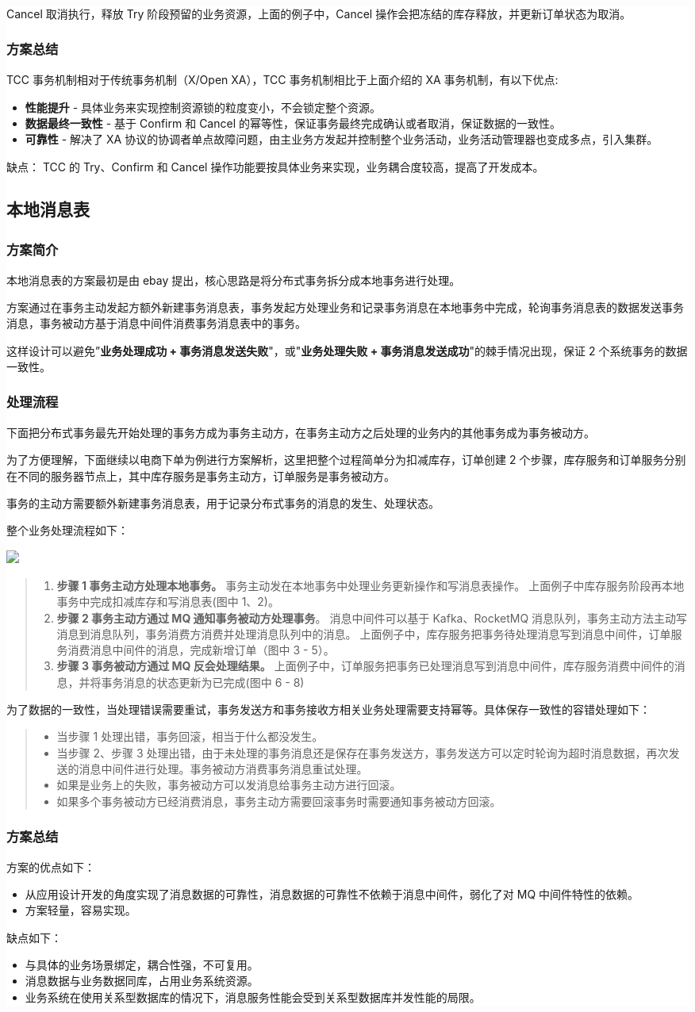 Cancel 取消执行，释放 Try 阶段预留的业务资源，上面的例子中，Cancel 操作会把冻结的库存释放，并更新订单状态为取消。

### 方案总结

TCC 事务机制相对于传统事务机制（X/Open XA），TCC 事务机制相比于上面介绍的 XA 事务机制，有以下优点:

- **性能提升** - 具体业务来实现控制资源锁的粒度变小，不会锁定整个资源。
- **数据最终一致性** - 基于 Confirm 和 Cancel 的幂等性，保证事务最终完成确认或者取消，保证数据的一致性。
- **可靠性** - 解决了 XA 协议的协调者单点故障问题，由主业务方发起并控制整个业务活动，业务活动管理器也变成多点，引入集群。

缺点： TCC 的 Try、Confirm 和 Cancel 操作功能要按具体业务来实现，业务耦合度较高，提高了开发成本。

## 本地消息表

### 方案简介

本地消息表的方案最初是由 ebay 提出，核心思路是将分布式事务拆分成本地事务进行处理。

方案通过在事务主动发起方额外新建事务消息表，事务发起方处理业务和记录事务消息在本地事务中完成，轮询事务消息表的数据发送事务消息，事务被动方基于消息中间件消费事务消息表中的事务。

这样设计可以避免”**业务处理成功 + 事务消息发送失败**"，或"**业务处理失败 + 事务消息发送成功**"的棘手情况出现，保证 2 个系统事务的数据一致性。

### 处理流程

下面把分布式事务最先开始处理的事务方成为事务主动方，在事务主动方之后处理的业务内的其他事务成为事务被动方。

为了方便理解，下面继续以电商下单为例进行方案解析，这里把整个过程简单分为扣减库存，订单创建 2 个步骤，库存服务和订单服务分别在不同的服务器节点上，其中库存服务是事务主动方，订单服务是事务被动方。

事务的主动方需要额外新建事务消息表，用于记录分布式事务的消息的发生、处理状态。

整个业务处理流程如下：

![](https://raw.githubusercontent.com/dunwu/images/master/snap/202310102329044.png)

> 1. **步骤 1 事务主动方处理本地事务。** 事务主动发在本地事务中处理业务更新操作和写消息表操作。 上面例子中库存服务阶段再本地事务中完成扣减库存和写消息表(图中 1、2)。
> 2. **步骤 2 事务主动方通过 MQ 通知事务被动方处理事务**。 消息中间件可以基于 Kafka、RocketMQ 消息队列，事务主动方法主动写消息到消息队列，事务消费方消费并处理消息队列中的消息。 上面例子中，库存服务把事务待处理消息写到消息中间件，订单服务消费消息中间件的消息，完成新增订单（图中 3 - 5）。
> 3. **步骤 3 事务被动方通过 MQ 反会处理结果。** 上面例子中，订单服务把事务已处理消息写到消息中间件，库存服务消费中间件的消息，并将事务消息的状态更新为已完成(图中 6 - 8)

为了数据的一致性，当处理错误需要重试，事务发送方和事务接收方相关业务处理需要支持幂等。具体保存一致性的容错处理如下：

> - 当步骤 1 处理出错，事务回滚，相当于什么都没发生。
> - 当步骤 2、步骤 3 处理出错，由于未处理的事务消息还是保存在事务发送方，事务发送方可以定时轮询为超时消息数据，再次发送的消息中间件进行处理。事务被动方消费事务消息重试处理。
> - 如果是业务上的失败，事务被动方可以发消息给事务主动方进行回滚。
> - 如果多个事务被动方已经消费消息，事务主动方需要回滚事务时需要通知事务被动方回滚。

### 方案总结

方案的优点如下：

- 从应用设计开发的角度实现了消息数据的可靠性，消息数据的可靠性不依赖于消息中间件，弱化了对 MQ 中间件特性的依赖。
- 方案轻量，容易实现。

缺点如下：

- 与具体的业务场景绑定，耦合性强，不可复用。
- 消息数据与业务数据同库，占用业务系统资源。
- 业务系统在使用关系型数据库的情况下，消息服务性能会受到关系型数据库并发性能的局限。
